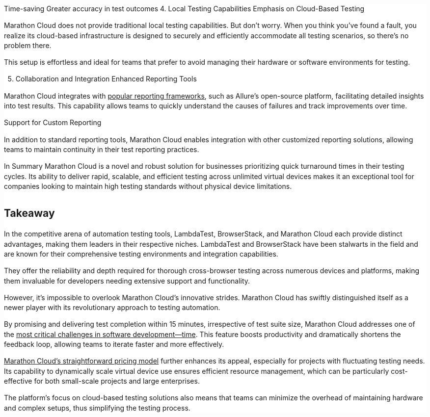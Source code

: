 Time-saving
Greater accuracy in test outcomes
4. Local Testing Capabilities
Emphasis on Cloud-Based Testing

Marathon Cloud does not provide traditional local testing capabilities. But don’t worry. When you think you’ve found a fault, you realize its cloud-based infrastructure is designed to securely and efficiently accommodate all testing scenarios, so there’s no problem there. 

This setup is effortless and ideal for teams that prefer to avoid managing their hardware or software environments for testing.

5. Collaboration and Integration
Enhanced Reporting Tools

Marathon Cloud integrates with [popular reporting frameworks](https://allurereport.org/), such as Allure’s open-source platform, facilitating detailed insights into test results. This capability allows teams to quickly understand the causes of failures and track improvements over time.

Support for Custom Reporting

In addition to standard reporting tools, Marathon Cloud enables integration with other customized reporting solutions, allowing teams to maintain continuity in their test reporting practices.

In Summary
Marathon Cloud is a novel and robust solution for businesses prioritizing quick turnaround times in their testing cycles. Its ability to deliver rapid, scalable, and efficient testing across unlimited virtual devices makes it an exceptional tool for companies looking to maintain high testing standards without physical device limitations.

## Takeaway

In the competitive arena of automation testing tools, LambdaTest, BrowserStack, and Marathon Cloud each provide distinct advantages, making them leaders in their respective niches. LambdaTest and BrowserStack have been stalwarts in the field and are known for their comprehensive testing environments and integration capabilities. 

They offer the reliability and depth required for thorough cross-browser testing across numerous devices and platforms, making them invaluable for developers needing extensive support and functionality.

However, it’s impossible to overlook Marathon Cloud’s innovative strides. Marathon Cloud has swiftly distinguished itself as a newer player with its revolutionary approach to testing automation. 

By promising and delivering test completion within 15 minutes, irrespective of test suite size, Marathon Cloud addresses one of the [most critical challenges in software development—time](https://drpicox.medium.com/developers-spend-less-than-10-of-time-coding-51c36c73a93b). This feature boosts productivity and dramatically shortens the feedback loop, allowing teams to iterate faster and more effectively.

[Marathon Cloud’s straightforward pricing model](https://marathonlabs.io/#pricing) further enhances its appeal, especially for projects with fluctuating testing needs. Its capability to dynamically scale virtual device use ensures efficient resource management, which can be particularly cost-effective for both small-scale projects and large enterprises. 

The platform’s focus on cloud-based testing solutions also means that teams can minimize the overhead of maintaining hardware and complex setups, thus simplifying the testing process.
